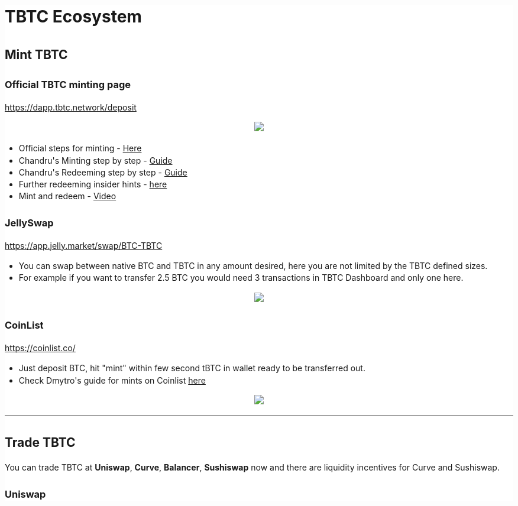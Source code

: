 # TBTC Ecosystem
## Mint TBTC
### Official TBTC minting page
https://dapp.tbtc.network/deposit

<p align="center">
  <img width="450" src="https://user-images.githubusercontent.com/58348113/97097675-62a47e00-16ae-11eb-8dd9-679f83bfa704.png">
</p>

- Official steps for minting - [Here](https://tbtc.network/developers/how-to-use-the-tbtc-dapp/)
- Chandru's Minting step by step - [Guide](https://chdru.medium.com/tbtc-minting-steps-88162f9f416)
- Chandru's Redeeming step by step - [Guide](https://chdru.medium.com/step-by-step-guide-for-redeeming-tbtc-6b9733e82cb2)
- Further redeeming insider hints - [here](https://keepdocs.github.io/#/stakingdoc/staking101?id=how-to-redeem-tbtc-for-btc)
- Mint and redeem - [Video](https://www.youtube.com/watch?v=5T6EEumaWzA&ab_channel=nnevinniy)




### JellySwap 

https://app.jelly.market/swap/BTC-TBTC 

- You can swap between native BTC and TBTC in any amount desired, here you are not limited by the TBTC defined sizes. 
- For example if you want to transfer 2.5 BTC you would need 3 transactions in TBTC Dashboard and only one here.

<p align="center">
  <img width="450" src="https://user-images.githubusercontent.com/58348113/97097672-502a4480-16ae-11eb-8045-0658f7556355.png">
</p>




### CoinList

https://coinlist.co/

- Just deposit BTC, hit "mint" within few second tBTC in wallet ready to be transferred out.
- Check Dmytro's guide for mints on Coinlist [here](https://hardcorecoin.medium.com/how-to-mint-btc-to-tbtc-using-coinlist-guide-7f7db028fec5)

<p align="center">
  <img width="550" src="https://user-images.githubusercontent.com/73607532/103155989-0e3b7e80-4783-11eb-8503-a4d7c286dfb3.png">
</p>



---
## Trade TBTC
You can trade TBTC at **Uniswap**, **Curve**, **Balancer**, **Sushiswap** now and there are liquidity incentives for Curve and Sushiswap.
### Uniswap
